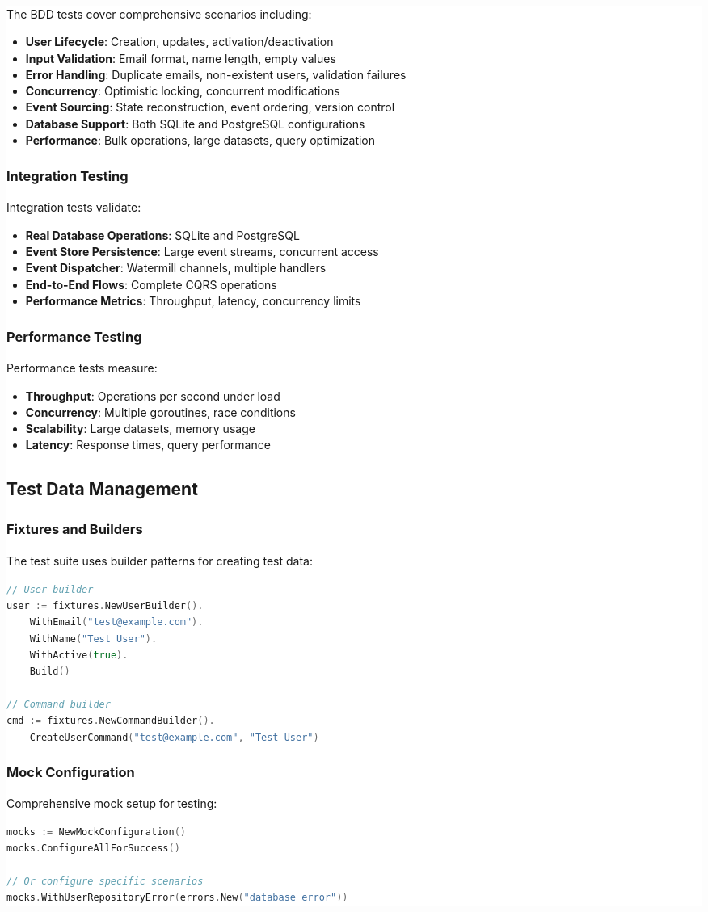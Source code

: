 The BDD tests cover comprehensive scenarios including:

- **User Lifecycle**: Creation, updates, activation/deactivation
- **Input Validation**: Email format, name length, empty values
- **Error Handling**: Duplicate emails, non-existent users, validation failures
- **Concurrency**: Optimistic locking, concurrent modifications
- **Event Sourcing**: State reconstruction, event ordering, version control
- **Database Support**: Both SQLite and PostgreSQL configurations
- **Performance**: Bulk operations, large datasets, query optimization

### Integration Testing

Integration tests validate:

- **Real Database Operations**: SQLite and PostgreSQL
- **Event Store Persistence**: Large event streams, concurrent access
- **Event Dispatcher**: Watermill channels, multiple handlers
- **End-to-End Flows**: Complete CQRS operations
- **Performance Metrics**: Throughput, latency, concurrency limits

### Performance Testing

Performance tests measure:

- **Throughput**: Operations per second under load
- **Concurrency**: Multiple goroutines, race conditions
- **Scalability**: Large datasets, memory usage
- **Latency**: Response times, query performance

## Test Data Management

### Fixtures and Builders

The test suite uses builder patterns for creating test data:

```go
// User builder
user := fixtures.NewUserBuilder().
    WithEmail("test@example.com").
    WithName("Test User").
    WithActive(true).
    Build()

// Command builder
cmd := fixtures.NewCommandBuilder().
    CreateUserCommand("test@example.com", "Test User")
```

### Mock Configuration

Comprehensive mock setup for testing:

```go
mocks := NewMockConfiguration()
mocks.ConfigureAllForSuccess()

// Or configure specific scenarios
mocks.WithUserRepositoryError(errors.New("database error"))
```
